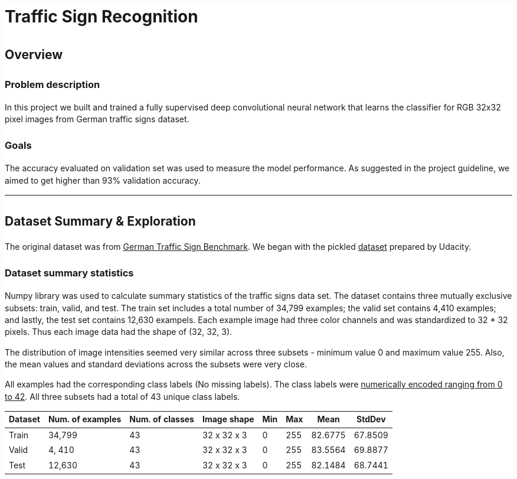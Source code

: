 # **Traffic Sign Recognition** 


## Overview

### Problem description

In this project we built and trained a fully supervised deep convolutional neural network
that learns the classifier for RGB 32x32 pixel images 
 from German traffic signs dataset. 


### Goals


The accuracy evaluated on validation set was used to measure the model performance.
As suggested in the project guideline, we aimed to get higher than 93% validation accuracy. 


---


## Dataset Summary & Exploration


The original dataset was from [German Traffic Sign Benchmark](http://benchmark.ini.rub.de/?section=gtsrb&subsection=dataset).
We began with the pickled [dataset](https://d17h27t6h515a5.cloudfront.net/topher/2017/February/5898cd6f_traffic-signs-data/traffic-signs-data.zip)
 prepared by Udacity.


###  Dataset summary statistics

Numpy library was used to calculate summary statistics of the traffic
signs data set. The dataset contains three mutually exclusive subsets: train, valid, and test.
The train set includes a total number of 34,799 examples; the valid set contains
4,410 examples; and lastly, the test set contains 12,630 exampels. Each example image
had three color channels and was standardized to 32 * 32 pixels. Thus 
each image data had the shape of (32, 32, 3). 
 
The distribution of image intensities seemed very similar across three subsets -
minimum value 0 and maximum value 255. Also, the mean values and 
standard deviations across the subsets were very close. 

All examples had the corresponding class labels (No missing labels). 
The class labels were 
[numerically encoded ranging from 0 to 42](https://drive.google.com/file/d/1pwdU3dqx9rqrhlSxf2RBAjqzZncyE6tJ/view?usp=sharing). All three 
 subsets had a total of 43 unique class labels. 

|Dataset | Num. of examples| Num. of classes| Image shape| Min | Max | Mean | StdDev|
|--------|-------------------| ------------------------|------------|-----|-----|------|-------|
| Train  | 34,799            | 43                      |32 x 32 x 3 |  0  | 255 | 82.6775 | 67.8509|
| Valid  | 4, 410            | 43                      |32 x 32 x 3 | 0   | 255 | 83.5564 | 69.8877|
| Test   | 12,630            | 43                      |32 x 32 x 3 |   0 | 255 | 82.1484 | 68.7441|
